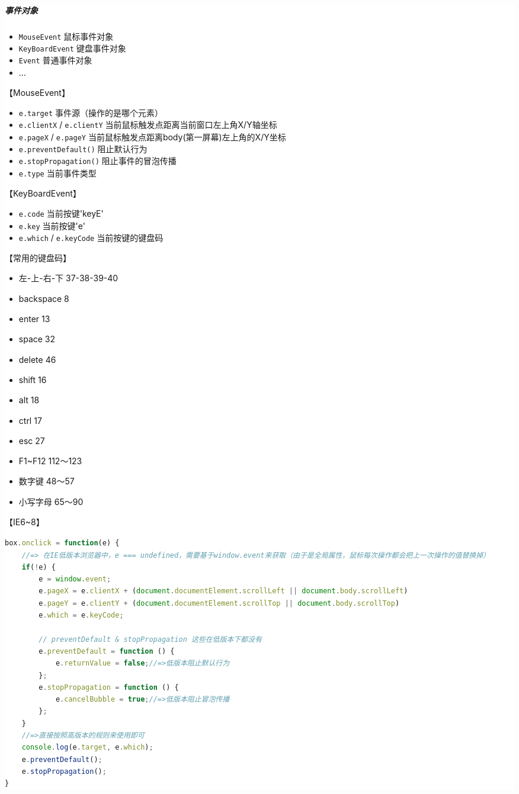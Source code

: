 ```javascript
```

##### 事件对象
- `MouseEvent` 鼠标事件对象
- `KeyBoardEvent` 键盘事件对象
- `Event` 普通事件对象
- ... 

【MouseEvent】
- `e.target` 事件源（操作的是哪个元素）
- `e.clientX` / `e.clientY` 当前鼠标触发点距离当前窗口左上角X/Y轴坐标
- `e.pageX` / `e.pageY` 当前鼠标触发点距离body(第一屏幕)左上角的X/Y坐标
- `e.preventDefault()` 阻止默认行为
- `e.stopPropagation()` 阻止事件的冒泡传播
- `e.type` 当前事件类型

【KeyBoardEvent】
- `e.code` 当前按键'keyE'
- `e.key` 当前按键'e'
- `e.which` / `e.keyCode` 当前按键的键盘码

【常用的键盘码】
- 左-上-右-下 37-38-39-40
- backspace 8
- enter 13
- space 32
- delete 46

- shift 16
- alt 18
- ctrl 17
- esc 27

- F1~F12 112～123
- 数字键 48～57 
- 小写字母 65～90

【IE6~8】
```javascript
box.onclick = function(e) {
    //=> 在IE低版本浏览器中，e === undefined，需要基于window.event来获取（由于是全局属性，鼠标每次操作都会把上一次操作的值替换掉）
    if(!e) {
        e = window.event;
        e.pageX = e.clientX + (document.documentElement.scrollLeft || document.body.scrollLeft)
        e.pageY = e.clientY + (document.documentElement.scrollTop || document.body.scrollTop)
        e.which = e.keyCode;

        // preventDefault & stopPropagation 这些在低版本下都没有
        e.preventDefault = function () {
            e.returnValue = false;//=>低版本阻止默认行为
        };
        e.stopPropagation = function () {
            e.cancelBubble = true;//=>低版本阻止冒泡传播
        };
    }
    //=>直接按照高版本的规则来使用即可
    console.log(e.target, e.which);
    e.preventDefault();
    e.stopPropagation();
}
```
